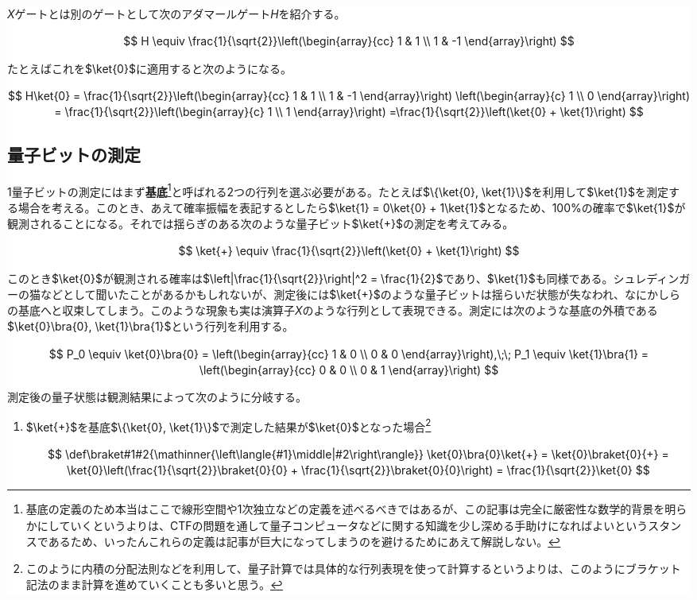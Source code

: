 $X$ゲートとは別のゲートとして次のアダマールゲート$H$を紹介する。

$$
H \equiv \frac{1}{\sqrt{2}}\left(\begin{array}{cc}
  1 & 1 \\
  1 & -1
\end{array}\right)
$$

たとえばこれを$\ket{0}$に適用すると次のようになる。

$$
H\ket{0} = \frac{1}{\sqrt{2}}\left(\begin{array}{cc}
  1 & 1 \\
  1 & -1
\end{array}\right) \left(\begin{array}{c}
  1 \\
  0
\end{array}\right) = \frac{1}{\sqrt{2}}\left(\begin{array}{c}
  1 \\
  1
\end{array}\right) =\frac{1}{\sqrt{2}}\left(\ket{0} + \ket{1}\right) 
$$

## 量子ビットの測定

1量子ビットの測定にはまず**基底**[^basis]と呼ばれる2つの行列を選ぶ必要がある。たとえば$\{\ket{0}, \ket{1}\}$を利用して$\ket{1}$を測定する場合を考える。このとき、あえて確率振幅を表記するとしたら$\ket{1} = 0\ket{0} + 1\ket{1}$となるため、100%の確率で$\ket{1}$が観測されることになる。それでは揺らぎのある次のような量子ビット$\ket{+}$の測定を考えてみる。

[^basis]: 基底の定義のため本当はここで線形空間や1次独立などの定義を述べるべきではあるが、この記事は完全に厳密性な数学的背景を明らかにしていくというよりは、CTFの問題を通して量子コンピュータなどに関する知識を少し深める手助けになればよいというスタンスであるため、いったんこれらの定義は記事が巨大になってしまうのを避けるためにあえて解説しない。

$$
\ket{+} \equiv \frac{1}{\sqrt{2}}\left(\ket{0} + \ket{1}\right)
$$

このとき$\ket{0}$が観測される確率は$\left|\frac{1}{\sqrt{2}}\right|^2 = \frac{1}{2}$であり、$\ket{1}$も同様である。シュレディンガーの猫などとして聞いたことがあるかもしれないが、測定後には$\ket{+}$のような量子ビットは揺らいだ状態が失なわれ、なにかしらの基底へと収束してしまう。このような現象も実は演算子$X$のような行列として表現できる。測定には次のような基底の外積である$\ket{0}\bra{0}, \ket{1}\bra{1}$という行列を利用する。

$$
P_0 \equiv \ket{0}\bra{0} = \left(\begin{array}{cc}
  1 & 0 \\
  0 & 0
\end{array}\right),\;\;
P_1 \equiv \ket{1}\bra{1} = \left(\begin{array}{cc}
  0 & 0 \\
  0 & 1
\end{array}\right)
$$

測定後の量子状態は観測結果によって次のように分岐する。

1. $\ket{+}$を基底$\{\ket{0}, \ket{1}\}$で測定した結果が$\ket{0}$となった場合[^Distributive_law]

    $$
    \def\braket#1#2{\mathinner{\left\langle{#1}\middle|#2\right\rangle}}
    \ket{0}\bra{0}\ket{+} = \ket{0}\braket{0}{+} = \ket{0}\left(\frac{1}{\sqrt{2}}\braket{0}{0} + \frac{1}{\sqrt{2}}\braket{0}{0}\right) = \frac{1}{\sqrt{2}}\ket{0}
    $$


[^friend]: なお、この友人は非想定解でクリアしたらしい。
[^oplus]: $\oplus$はXOR演算を意味する。
[^clasical_computer]: 量子コンピュータと区別して従来のコンピュータをこのように呼ぶ。
[^Distributive_law]: このように内積の分配法則などを利用して、量子計算では具体的な行列表現を使って計算するというよりは、このようにブラケット記法のまま計算を進めていくことも多いと思う。
[^from_left]: 通常の（古典）コンピュータでは右端から左側へ1ビット、2ビットとなるため、この表記に違和感があるかもしれないが、数学や日常の表現では$1, 2, \dots$などと左から右へ大きくなっていくため、ここでは自分が普段参照している教科書の都合もあってこの表記とした。したがって、古典コンピュータの表現と統一するために右端を1量子ビットとしても問題はないと思う。
[Round 0]: Your competitor bets on 0
[^source_code_3]: https://github.com/o-o-overflow/dc2021q-qoo-or-ooo-public/blob/64164c2315395390b9a8f6cae970841ad777c401/service/src/secret_coin.py#L8
[^rotate_y]: $R_y(\theta)$については量子計算ライブラリーが提供している関数を利用していたため、ここでは筆者の所有する教科書から行列表現を用意してきた。
[^source_code_1]: https://github.com/o-o-overflow/dc2021q-qoo-or-ooo-public/blob/64164c2315395390b9a8f6cae970841ad777c401/service/src/coin.py#L15-L19
[^source_code_2]: https://github.com/o-o-overflow/dc2021q-qoo-or-ooo-public/blob/64164c2315395390b9a8f6cae970841ad777c401/service/src/players.py#L47-L52